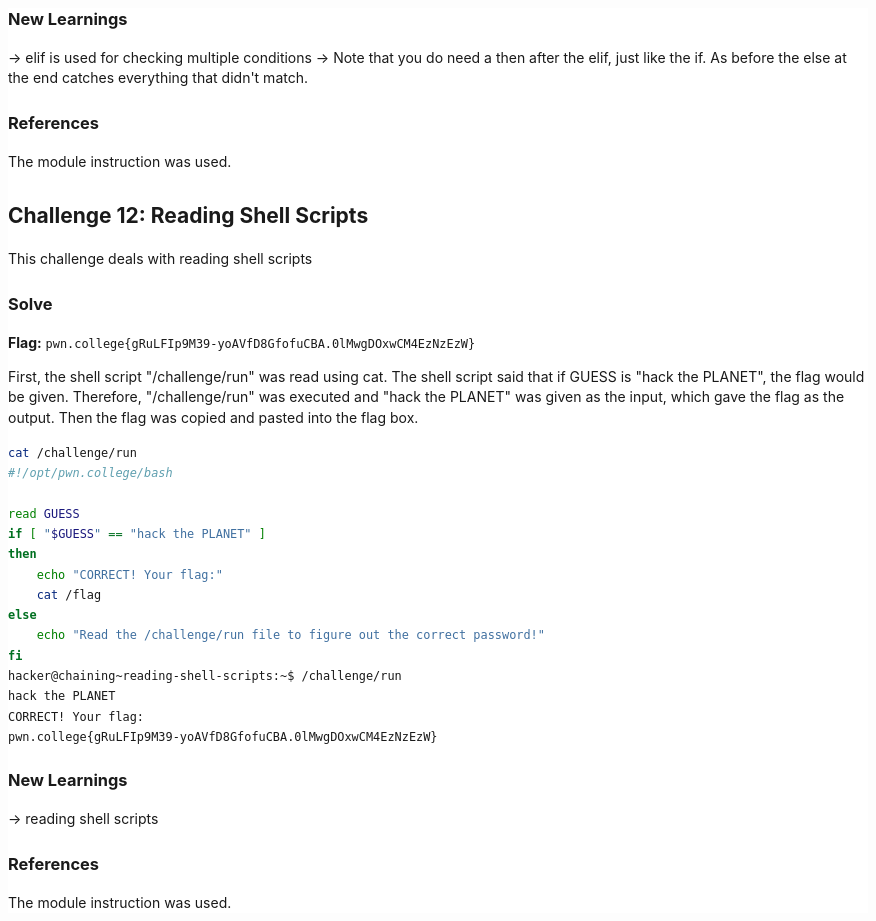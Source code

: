 ### New Learnings
-> elif is used for checking multiple conditions
-> Note that you do need a then after the elif, just like the if. As before the else at the end catches everything that didn't match.

### References 
The module instruction was used.



## Challenge 12: Reading Shell Scripts
This challenge deals with reading shell scripts

### Solve
**Flag:** `pwn.college{gRuLFIp9M39-yoAVfD8GfofuCBA.0lMwgDOxwCM4EzNzEzW}`

First, the shell script "/challenge/run" was read using cat. The shell script said that if GUESS is "hack the PLANET", the flag would be given. Therefore, "/challenge/run" was executed and "hack the PLANET" was given as the input, which gave the flag as the output. Then the flag was copied and pasted into the flag box.

```bash
cat /challenge/run
#!/opt/pwn.college/bash

read GUESS
if [ "$GUESS" == "hack the PLANET" ]
then
	echo "CORRECT! Your flag:"
	cat /flag
else
	echo "Read the /challenge/run file to figure out the correct password!"
fi
hacker@chaining~reading-shell-scripts:~$ /challenge/run
hack the PLANET
CORRECT! Your flag:
pwn.college{gRuLFIp9M39-yoAVfD8GfofuCBA.0lMwgDOxwCM4EzNzEzW}
```

### New Learnings
-> reading shell scripts

### References 
The module instruction was used.
